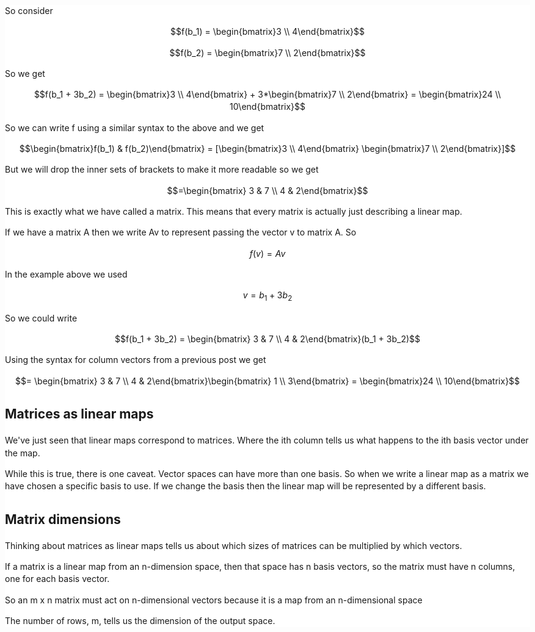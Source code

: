 So consider

$$f(b_1) = \begin{bmatrix}3 \\ 4\end{bmatrix}$$

$$f(b_2) = \begin{bmatrix}7 \\ 2\end{bmatrix}$$

So we get

$$f(b_1 + 3b_2) = \begin{bmatrix}3 \\ 4\end{bmatrix} + 3*\begin{bmatrix}7 \\ 2\end{bmatrix} = \begin{bmatrix}24 \\ 10\end{bmatrix}$$

So we can write f using a similar syntax to the above and we get

$$\begin{bmatrix}f(b_1) & f(b_2)\end{bmatrix} = [\begin{bmatrix}3 \\ 4\end{bmatrix} \begin{bmatrix}7 \\ 2\end{bmatrix}]$$

But we will drop the inner sets of brackets to make it more readable so we get

$$=\begin{bmatrix} 3 & 7 \\ 4 & 2\end{bmatrix}$$

This is exactly what we have called a matrix. This means that every matrix is actually just describing a linear map.

If we have a matrix A then we write Av to represent passing the vector v to matrix A. So

$$f(v) = Av$$

In the example above we used 

$$v = b_1 + 3b_2$$

So we could write

$$f(b_1 + 3b_2) = \begin{bmatrix} 3 & 7 \\ 4 & 2\end{bmatrix}(b_1 + 3b_2)$$ 

Using the syntax for column vectors from a previous post we get

$$= \begin{bmatrix} 3 & 7 \\ 4 & 2\end{bmatrix}\begin{bmatrix} 1 \\ 3\end{bmatrix} = \begin{bmatrix}24 \\ 10\end{bmatrix}$$

## Matrices as linear maps
We've just seen that linear maps correspond to matrices. Where the ith column tells us what happens to the ith basis vector under the map.

While this is true, there is one caveat. Vector spaces can have more than one basis. So when we write a linear map as a matrix we have chosen a specific basis to use. If we change the basis then the linear map will be represented by a different basis.


## Matrix dimensions
Thinking about matrices as linear maps tells us about which sizes of matrices can be multiplied by which vectors.

If a matrix is a linear map from an n-dimension space, then that space has n basis vectors, so the matrix must have n columns, one for each basis vector.

So an m x n matrix must act on n-dimensional vectors because it is a map from an n-dimensional space

The number of rows, m, tells us the dimension of the output space.
